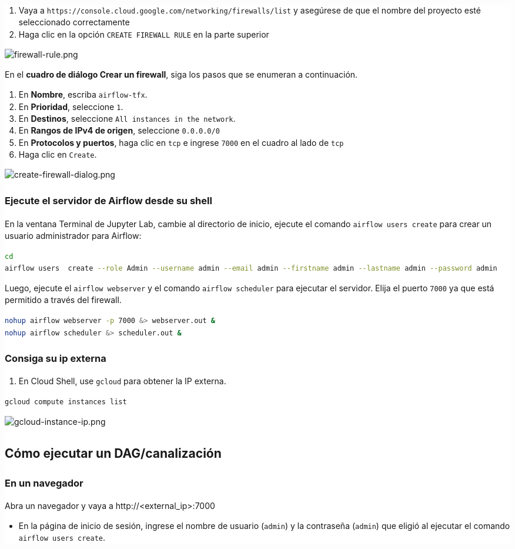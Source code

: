 1. Vaya a `https://console.cloud.google.com/networking/firewalls/list` y asegúrese de que el nombre del proyecto esté seleccionado correctamente
2. Haga clic en la opción `CREATE FIREWALL RULE` en la parte superior

![firewall-rule.png](images/airflow_workshop/firewall-rule.png)

En el **cuadro de diálogo Crear un firewall**, siga los pasos que se enumeran a continuación.

1. En **Nombre**, escriba `airflow-tfx`.
2. En **Prioridad**, seleccione `1`.
3. En **Destinos**, seleccione `All instances in the network`.
4. En **Rangos de IPv4 de origen**, seleccione `0.0.0.0/0`
5. En **Protocolos y puertos**, haga clic en `tcp` e ingrese `7000` en el cuadro al lado de `tcp`
6. Haga clic en `Create`.

![create-firewall-dialog.png](images/airflow_workshop/create-firewall-dialog.png)

### Ejecute el servidor de Airflow desde su shell

En la ventana Terminal de Jupyter Lab, cambie al directorio de inicio, ejecute el comando `airflow users create` para crear un usuario administrador para Airflow:

```bash
cd
airflow users  create --role Admin --username admin --email admin --firstname admin --lastname admin --password admin
```

Luego, ejecute el `airflow webserver` y el comando `airflow scheduler` para ejecutar el servidor. Elija el puerto `7000` ya que está permitido a través del firewall.

```bash
nohup airflow webserver -p 7000 &> webserver.out &
nohup airflow scheduler &> scheduler.out &
```

### Consiga su ip externa

1. En Cloud Shell, use `gcloud` para obtener la IP externa.

```
gcloud compute instances list
```

![gcloud-instance-ip.png](images/airflow_workshop/gcloud-instance-ip.png)

## Cómo ejecutar un DAG/canalización

### En un navegador

Abra un navegador y vaya a http://&lt;external_ip&gt;:7000

- En la página de inicio de sesión, ingrese el nombre de usuario (`admin`) y la contraseña (`admin`) que eligió al ejecutar el comando `airflow users create`.
